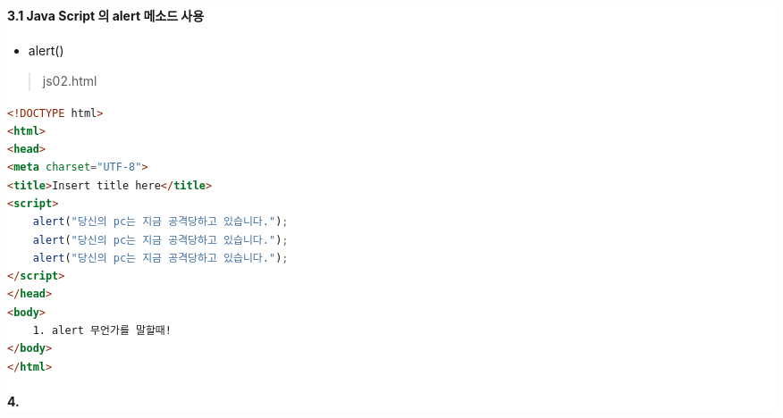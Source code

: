 #### 3.1 Java Script 의 alert 메소드 사용
* alert()

> js02.html

```html
<!DOCTYPE html>
<html>
<head>
<meta charset="UTF-8">
<title>Insert title here</title>
<script>
	alert("당신의 pc는 지금 공격당하고 있습니다.");
	alert("당신의 pc는 지금 공격당하고 있습니다.");
	alert("당신의 pc는 지금 공격당하고 있습니다.");
</script>
</head>
<body>
	1. alert 무언가를 말할때!
</body>
</html>
```


#### 4.



